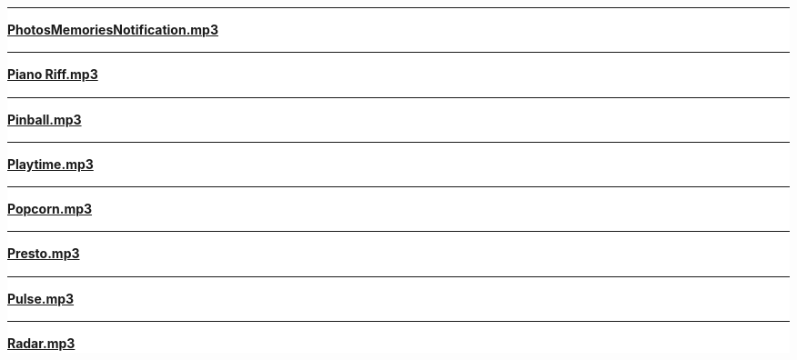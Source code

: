 <audio controls>
  <source src="https://github.com/extratone/macOSsystemsounds/raw/main/mp3/Opening.mp3">
</audio>

---
**[PhotosMemoriesNotification.mp3](https://github.com/extratone/macOSsystemsounds/raw/main/mp3/PhotosMemoriesNotification.mp3)**

<audio controls>
  <source src="https://github.com/extratone/macOSsystemsounds/raw/main/mp3/PhotosMemoriesNotification.mp3">
</audio>

---
**[Piano Riff.mp3](https://github.com/extratone/macOSsystemsounds/raw/main/mp3/Piano%20Riff.mp3)**

<audio controls>
  <source src="https://github.com/extratone/macOSsystemsounds/raw/main/mp3/Piano%20Riff.mp3">
</audio>

---
**[Pinball.mp3](https://github.com/extratone/macOSsystemsounds/raw/main/mp3/Pinball.mp3)**

<audio controls>
  <source src="https://github.com/extratone/macOSsystemsounds/raw/main/mp3/Pinball.mp3">
</audio>

---
**[Playtime.mp3](https://github.com/extratone/macOSsystemsounds/raw/main/mp3/Playtime.mp3)**

<audio controls>
  <source src="https://github.com/extratone/macOSsystemsounds/raw/main/mp3/Playtime.mp3">
</audio>

---
**[Popcorn.mp3](https://github.com/extratone/macOSsystemsounds/raw/main/mp3/Popcorn.mp3)**

<audio controls>
  <source src="https://github.com/extratone/macOSsystemsounds/raw/main/mp3/Popcorn.mp3">
</audio>

---
**[Presto.mp3](https://github.com/extratone/macOSsystemsounds/raw/main/mp3/Presto.mp3)**

<audio controls>
  <source src="https://github.com/extratone/macOSsystemsounds/raw/main/mp3/Presto.mp3">
</audio>

---
**[Pulse.mp3](https://github.com/extratone/macOSsystemsounds/raw/main/mp3/Pulse.mp3)**

<audio controls>
  <source src="https://github.com/extratone/macOSsystemsounds/raw/main/mp3/Pulse.mp3">
</audio>

---
**[Radar.mp3](https://github.com/extratone/macOSsystemsounds/raw/main/mp3/Radar.mp3)**
